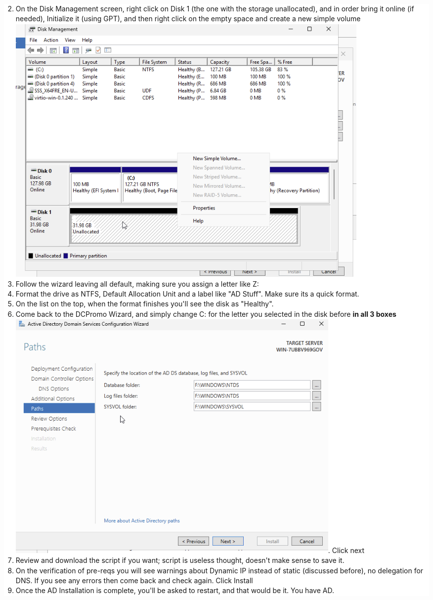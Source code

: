    2. On the Disk Management screen, right click on Disk 1 (the one with the storage unallocated), and in order bring it online (if needed), Initialize it (using GPT), and then right click on the empty space and create a new simple volume![alt text](/screenshots/newSimpleVolume.png)
   3. Follow the wizard leaving all default, making sure you assign a letter like Z:
   4. Format the drive as NTFS, Default Allocation Unit and a label like "AD Stuff". Make sure its a quick format. 
   5. On the list on the top, when the format finishes you'll see the disk as "Healthy".
   6. Come back to the DCPromo Wizard, and simply change C: for the letter you selected in the disk before **in all 3 boxes**![alt text](/screenshots/adroutes.png). Click next
7. Review and download the script if you want; script is useless thought, doesn't make sense to save it. 
8. On the verification of pre-reqs you will see warnings about Dynamic IP instead of static (discussed before), no delegation for DNS. If you see any errors then come back and check again. Click Install
9. Once the AD Installation is complete, you'll be asked to restart, and that would be it. You have AD. 
